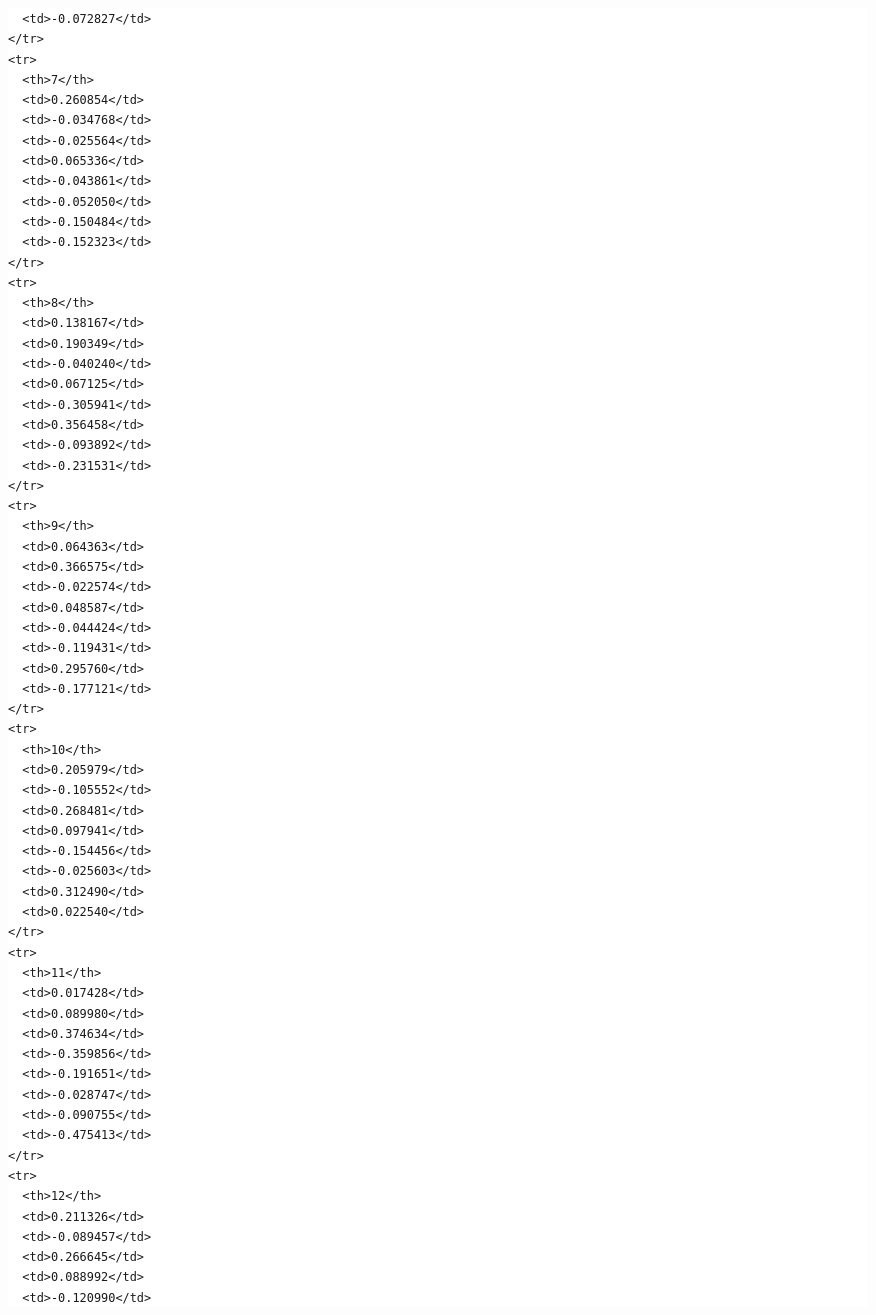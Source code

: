       <td>-0.072827</td>
    </tr>
    <tr>
      <th>7</th>
      <td>0.260854</td>
      <td>-0.034768</td>
      <td>-0.025564</td>
      <td>0.065336</td>
      <td>-0.043861</td>
      <td>-0.052050</td>
      <td>-0.150484</td>
      <td>-0.152323</td>
    </tr>
    <tr>
      <th>8</th>
      <td>0.138167</td>
      <td>0.190349</td>
      <td>-0.040240</td>
      <td>0.067125</td>
      <td>-0.305941</td>
      <td>0.356458</td>
      <td>-0.093892</td>
      <td>-0.231531</td>
    </tr>
    <tr>
      <th>9</th>
      <td>0.064363</td>
      <td>0.366575</td>
      <td>-0.022574</td>
      <td>0.048587</td>
      <td>-0.044424</td>
      <td>-0.119431</td>
      <td>0.295760</td>
      <td>-0.177121</td>
    </tr>
    <tr>
      <th>10</th>
      <td>0.205979</td>
      <td>-0.105552</td>
      <td>0.268481</td>
      <td>0.097941</td>
      <td>-0.154456</td>
      <td>-0.025603</td>
      <td>0.312490</td>
      <td>0.022540</td>
    </tr>
    <tr>
      <th>11</th>
      <td>0.017428</td>
      <td>0.089980</td>
      <td>0.374634</td>
      <td>-0.359856</td>
      <td>-0.191651</td>
      <td>-0.028747</td>
      <td>-0.090755</td>
      <td>-0.475413</td>
    </tr>
    <tr>
      <th>12</th>
      <td>0.211326</td>
      <td>-0.089457</td>
      <td>0.266645</td>
      <td>0.088992</td>
      <td>-0.120990</td>